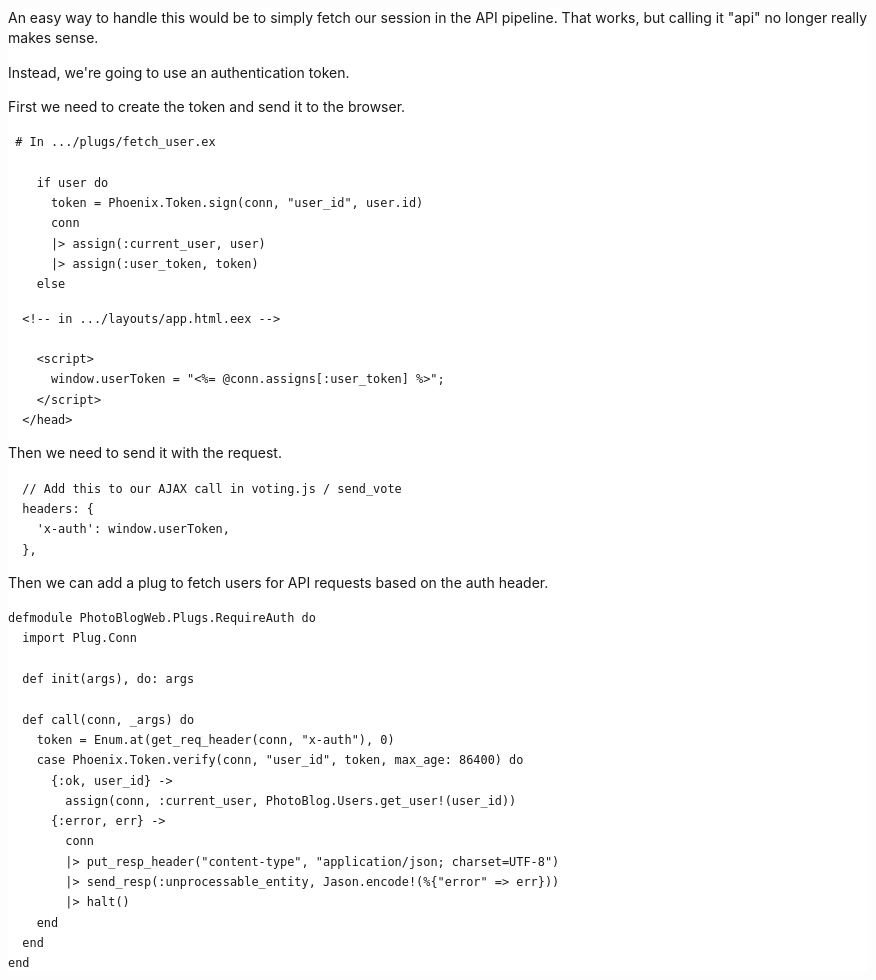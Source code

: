 An easy way to handle this would be to simply fetch our session in the API
pipeline. That works, but calling it "api" no longer really makes sense.

Instead, we're going to use an authentication token.

First we need to create the token and send it to the browser.

```
 # In .../plugs/fetch_user.ex

    if user do
      token = Phoenix.Token.sign(conn, "user_id", user.id)
      conn
      |> assign(:current_user, user)
      |> assign(:user_token, token)
    else
```

```
  <!-- in .../layouts/app.html.eex -->
  
    <script>
      window.userToken = "<%= @conn.assigns[:user_token] %>";
    </script>
  </head>
```

Then we need to send it with the request.

```
  // Add this to our AJAX call in voting.js / send_vote
  headers: {
    'x-auth': window.userToken,
  },
```

Then we can add a plug to fetch users for API requests based
on the auth header.

```
defmodule PhotoBlogWeb.Plugs.RequireAuth do
  import Plug.Conn

  def init(args), do: args

  def call(conn, _args) do
    token = Enum.at(get_req_header(conn, "x-auth"), 0)
    case Phoenix.Token.verify(conn, "user_id", token, max_age: 86400) do
      {:ok, user_id} ->
        assign(conn, :current_user, PhotoBlog.Users.get_user!(user_id))
      {:error, err} ->
        conn
        |> put_resp_header("content-type", "application/json; charset=UTF-8")
        |> send_resp(:unprocessable_entity, Jason.encode!(%{"error" => err}))
        |> halt()
    end
  end
end
```
